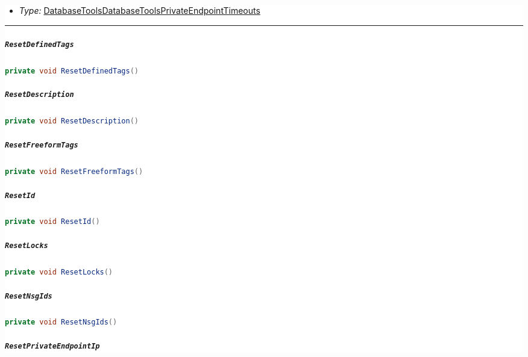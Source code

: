 - *Type:* <a href="#rhizo-co-terraform-provider-oci.databaseToolsDatabaseToolsPrivateEndpoint.DatabaseToolsDatabaseToolsPrivateEndpointTimeouts">DatabaseToolsDatabaseToolsPrivateEndpointTimeouts</a>

---

##### `ResetDefinedTags` <a name="ResetDefinedTags" id="rhizo-co-terraform-provider-oci.databaseToolsDatabaseToolsPrivateEndpoint.DatabaseToolsDatabaseToolsPrivateEndpoint.resetDefinedTags"></a>

```csharp
private void ResetDefinedTags()
```

##### `ResetDescription` <a name="ResetDescription" id="rhizo-co-terraform-provider-oci.databaseToolsDatabaseToolsPrivateEndpoint.DatabaseToolsDatabaseToolsPrivateEndpoint.resetDescription"></a>

```csharp
private void ResetDescription()
```

##### `ResetFreeformTags` <a name="ResetFreeformTags" id="rhizo-co-terraform-provider-oci.databaseToolsDatabaseToolsPrivateEndpoint.DatabaseToolsDatabaseToolsPrivateEndpoint.resetFreeformTags"></a>

```csharp
private void ResetFreeformTags()
```

##### `ResetId` <a name="ResetId" id="rhizo-co-terraform-provider-oci.databaseToolsDatabaseToolsPrivateEndpoint.DatabaseToolsDatabaseToolsPrivateEndpoint.resetId"></a>

```csharp
private void ResetId()
```

##### `ResetLocks` <a name="ResetLocks" id="rhizo-co-terraform-provider-oci.databaseToolsDatabaseToolsPrivateEndpoint.DatabaseToolsDatabaseToolsPrivateEndpoint.resetLocks"></a>

```csharp
private void ResetLocks()
```

##### `ResetNsgIds` <a name="ResetNsgIds" id="rhizo-co-terraform-provider-oci.databaseToolsDatabaseToolsPrivateEndpoint.DatabaseToolsDatabaseToolsPrivateEndpoint.resetNsgIds"></a>

```csharp
private void ResetNsgIds()
```

##### `ResetPrivateEndpointIp` <a name="ResetPrivateEndpointIp" id="rhizo-co-terraform-provider-oci.databaseToolsDatabaseToolsPrivateEndpoint.DatabaseToolsDatabaseToolsPrivateEndpoint.resetPrivateEndpointIp"></a>
